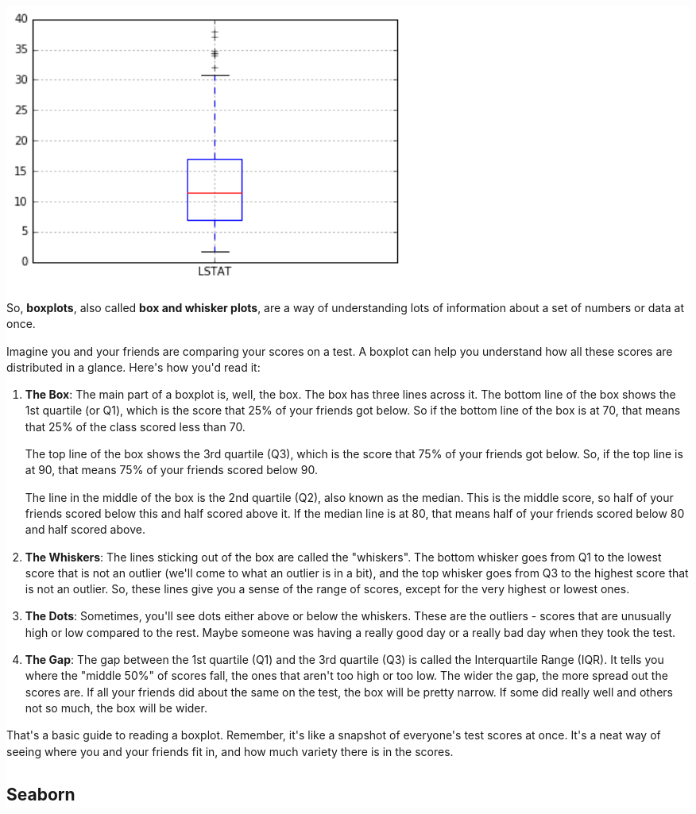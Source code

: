 

<img src="../../Scikit-learn/ML4D_code/pycode/13a.png" width="500">

So, **boxplots**, also called **box and whisker plots**, are a way of understanding lots of information about a set of numbers or data at once.

Imagine you and your friends are comparing your scores on a test. A boxplot can help you understand how all these scores are distributed in a glance. Here's how you'd read it:

1. **The Box**: The main part of a boxplot is, well, the box. The box has three lines across it. The bottom line of the box shows the 1st quartile (or Q1), which is the score that 25% of your friends got below. So if the bottom line of the box is at 70, that means that 25% of the class scored less than 70.

   The top line of the box shows the 3rd quartile (Q3), which is the score that 75% of your friends got below. So, if the top line is at 90, that means 75% of your friends scored below 90.

   The line in the middle of the box is the 2nd quartile (Q2), also known as the median. This is the middle score, so half of your friends scored below this and half scored above it. If the median line is at 80, that means half of your friends scored below 80 and half scored above.

2. **The Whiskers**: The lines sticking out of the box are called the "whiskers". The bottom whisker goes from Q1 to the lowest score that is not an outlier (we'll come to what an outlier is in a bit), and the top whisker goes from Q3 to the highest score that is not an outlier. So, these lines give you a sense of the range of scores, except for the very highest or lowest ones.

3. **The Dots**: Sometimes, you'll see dots either above or below the whiskers. These are the outliers - scores that are unusually high or low compared to the rest. Maybe someone was having a really good day or a really bad day when they took the test.

4. **The Gap**: The gap between the 1st quartile (Q1) and the 3rd quartile (Q3) is called the Interquartile Range (IQR). It tells you where the "middle 50%" of scores fall, the ones that aren't too high or too low. The wider the gap, the more spread out the scores are. If all your friends did about the same on the test, the box will be pretty narrow. If some did really well and others not so much, the box will be wider.

That's a basic guide to reading a boxplot. Remember, it's like a snapshot of everyone's test scores at once. It's a neat way of seeing where you and your friends fit in, and how much variety there is in the scores.

## Seaborn

